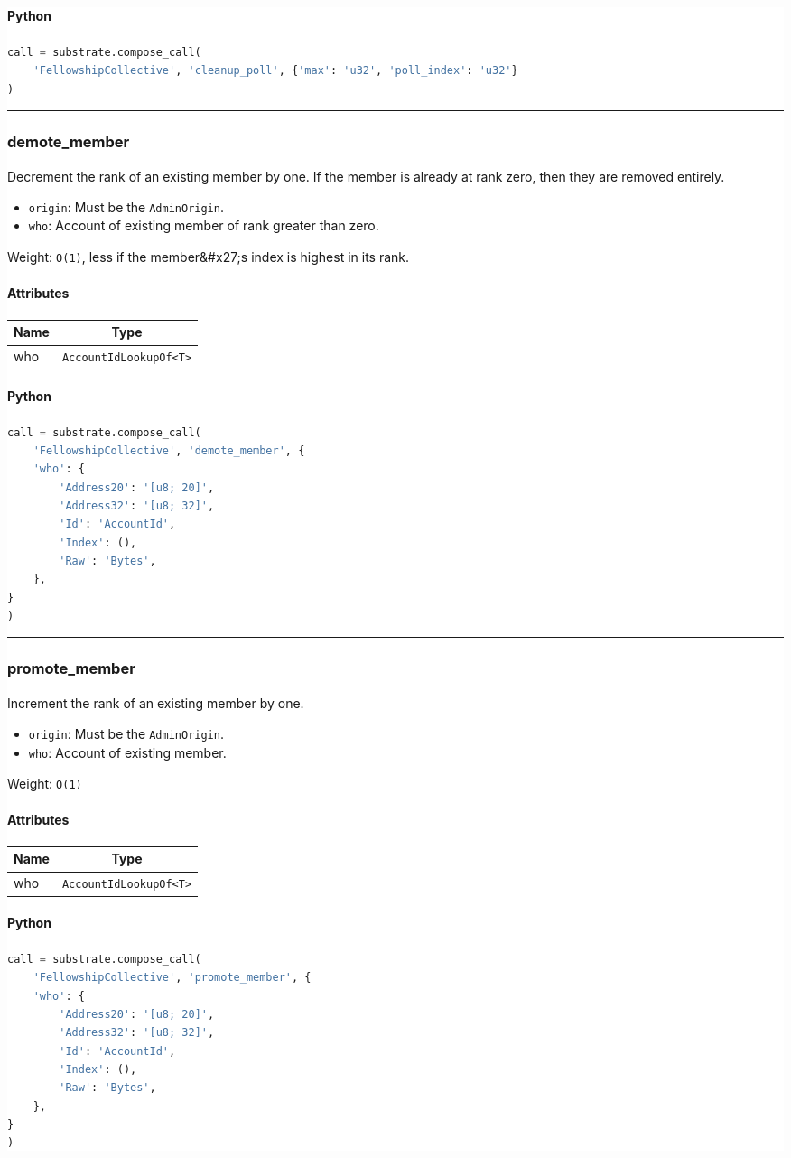 #### Python
```python
call = substrate.compose_call(
    'FellowshipCollective', 'cleanup_poll', {'max': 'u32', 'poll_index': 'u32'}
)
```

---------
### demote_member
Decrement the rank of an existing member by one. If the member is already at rank zero,
then they are removed entirely.

- `origin`: Must be the `AdminOrigin`.
- `who`: Account of existing member of rank greater than zero.

Weight: `O(1)`, less if the member&\#x27;s index is highest in its rank.
#### Attributes
| Name | Type |
| -------- | -------- | 
| who | `AccountIdLookupOf<T>` | 

#### Python
```python
call = substrate.compose_call(
    'FellowshipCollective', 'demote_member', {
    'who': {
        'Address20': '[u8; 20]',
        'Address32': '[u8; 32]',
        'Id': 'AccountId',
        'Index': (),
        'Raw': 'Bytes',
    },
}
)
```

---------
### promote_member
Increment the rank of an existing member by one.

- `origin`: Must be the `AdminOrigin`.
- `who`: Account of existing member.

Weight: `O(1)`
#### Attributes
| Name | Type |
| -------- | -------- | 
| who | `AccountIdLookupOf<T>` | 

#### Python
```python
call = substrate.compose_call(
    'FellowshipCollective', 'promote_member', {
    'who': {
        'Address20': '[u8; 20]',
        'Address32': '[u8; 32]',
        'Id': 'AccountId',
        'Index': (),
        'Raw': 'Bytes',
    },
}
)
```
